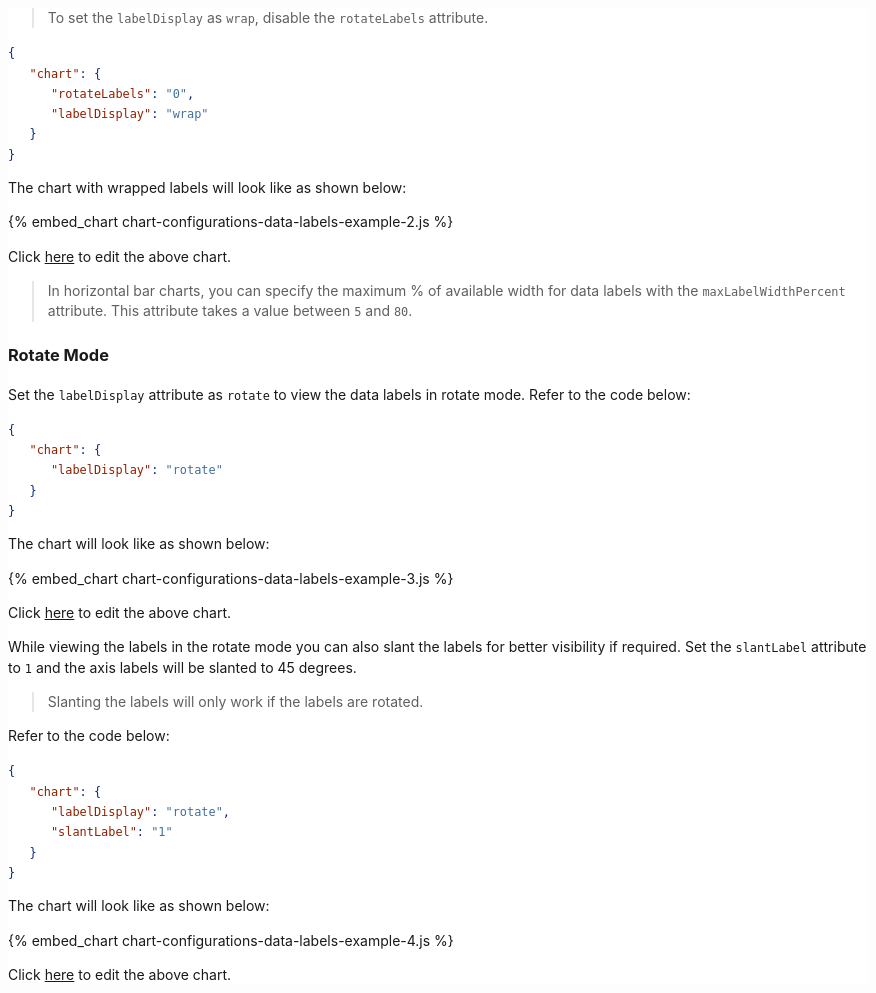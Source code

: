 > To set the `labelDisplay` as `wrap`, disable the `rotateLabels` attribute.

```json
{
   "chart": {
      "rotateLabels": "0",
      "labelDisplay": "wrap"
   }
}
```

The chart with wrapped labels will look like as shown below:

{% embed_chart chart-configurations-data-labels-example-2.js %}

Click [here](http://jsfiddle.net/fusioncharts/uofvvvv3/) to edit the above chart.

> In horizontal bar charts, you can specify the maximum % of available width for data labels with the `maxLabelWidthPercent`attribute. This attribute takes a value between `5` and `80`.

### Rotate Mode

Set the `labelDisplay` attribute as `rotate` to view the data labels in rotate mode. Refer to the code below:

```json
{
   "chart": {
      "labelDisplay": "rotate"
   }
}
```

The chart will look like as shown below:

{% embed_chart chart-configurations-data-labels-example-3.js %}

Click [here](http://jsfiddle.net/fusioncharts/11umogjk/) to edit the above chart.

While viewing the labels in the rotate mode you can also slant the labels for better visibility if required. Set the `slantLabel` attribute to `1` and the axis labels will be slanted to 45 degrees.

> Slanting the labels will only work if the labels are rotated.

Refer to the code below:

```json
{
   "chart": {
      "labelDisplay": "rotate",
      "slantLabel": "1"
   }
}
```

The chart will look like as shown below:

{% embed_chart chart-configurations-data-labels-example-4.js %}

Click [here](http://jsfiddle.net/fusioncharts/mxceLe0k/) to edit the above chart.
